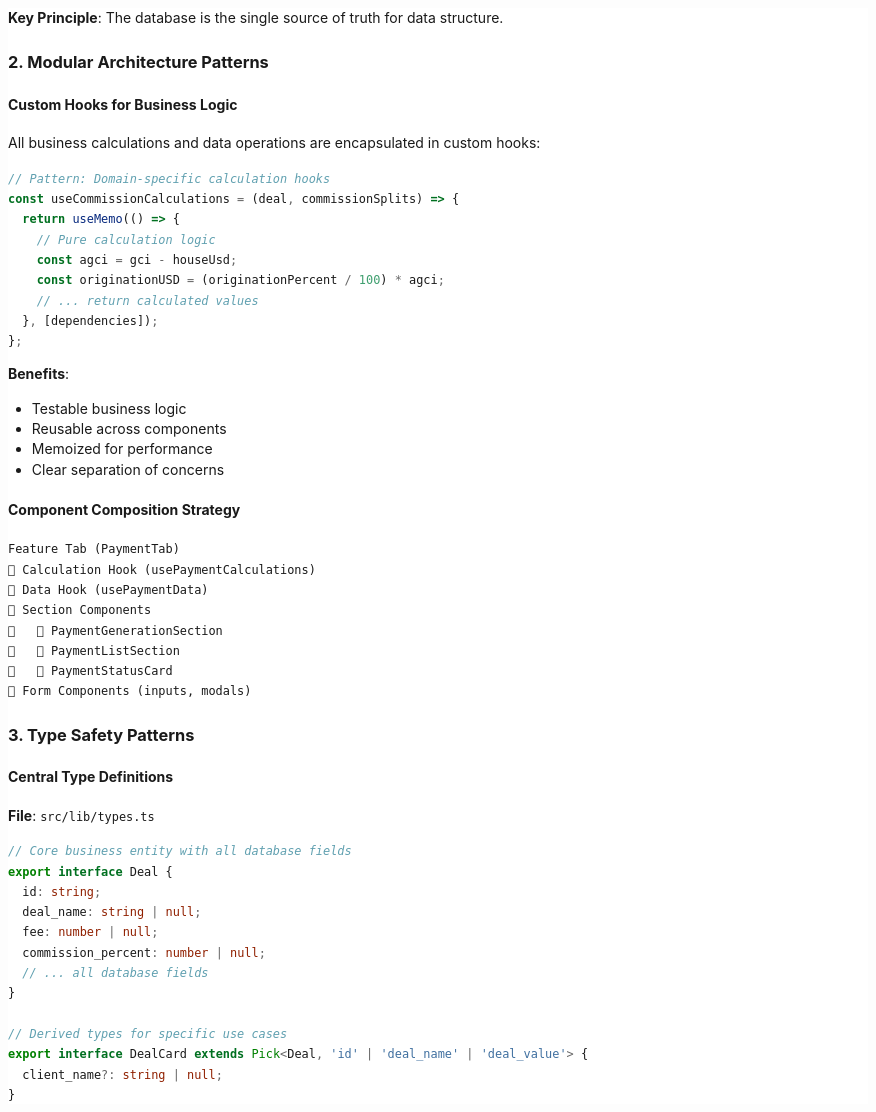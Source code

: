 **Key Principle**: The database is the single source of truth for data structure.

### 2. Modular Architecture Patterns

#### Custom Hooks for Business Logic
All business calculations and data operations are encapsulated in custom hooks:

```typescript
// Pattern: Domain-specific calculation hooks
const useCommissionCalculations = (deal, commissionSplits) => {
  return useMemo(() => {
    // Pure calculation logic
    const agci = gci - houseUsd;
    const originationUSD = (originationPercent / 100) * agci;
    // ... return calculated values
  }, [dependencies]);
};
```

**Benefits**:
- Testable business logic
- Reusable across components  
- Memoized for performance
- Clear separation of concerns

#### Component Composition Strategy
```
Feature Tab (PaymentTab)
   Calculation Hook (usePaymentCalculations)
   Data Hook (usePaymentData)
   Section Components
      PaymentGenerationSection
      PaymentListSection
      PaymentStatusCard
   Form Components (inputs, modals)
```

### 3. Type Safety Patterns

#### Central Type Definitions
**File**: `src/lib/types.ts`

```typescript
// Core business entity with all database fields
export interface Deal {
  id: string;
  deal_name: string | null;
  fee: number | null;
  commission_percent: number | null;
  // ... all database fields
}

// Derived types for specific use cases
export interface DealCard extends Pick<Deal, 'id' | 'deal_name' | 'deal_value'> {
  client_name?: string | null;
}
```
